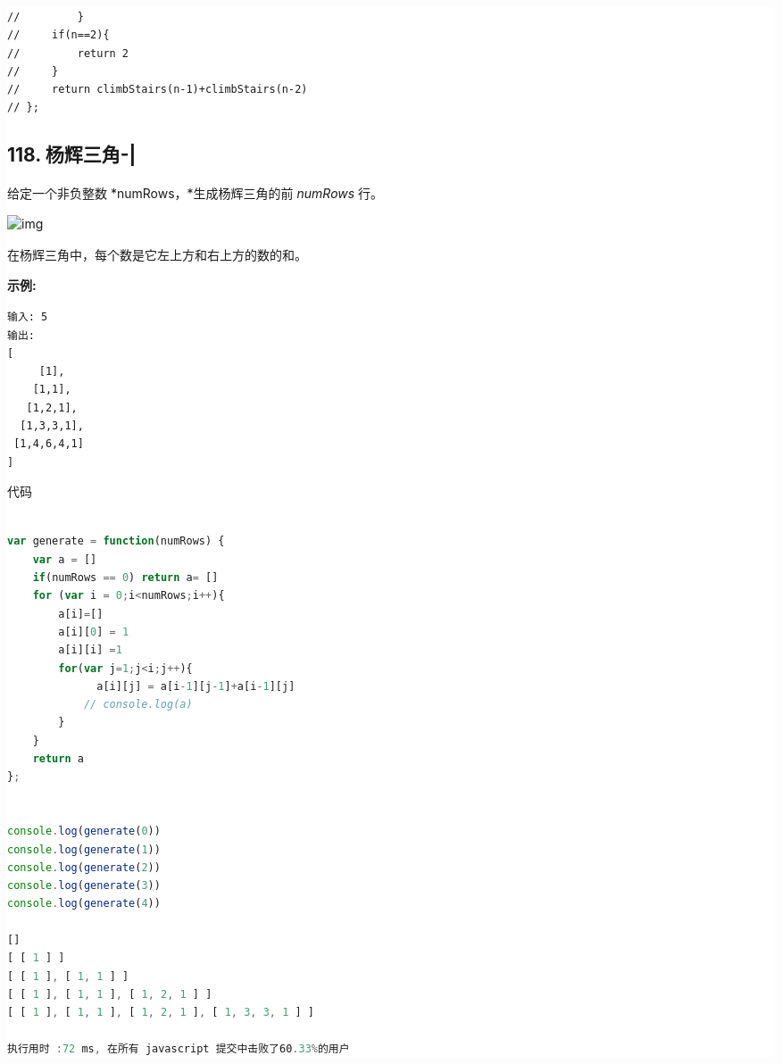 ````
//         }
//     if(n==2){
//         return 2 
//     }
//     return climbStairs(n-1)+climbStairs(n-2)
// };
````





## 118. 杨辉三角-|

给定一个非负整数 *numRows，*生成杨辉三角的前 *numRows* 行。

![img](https://upload.wikimedia.org/wikipedia/commons/0/0d/PascalTriangleAnimated2.gif)

在杨辉三角中，每个数是它左上方和右上方的数的和。

**示例:**

```
输入: 5
输出:
[
     [1],
    [1,1],
   [1,2,1],
  [1,3,3,1],
 [1,4,6,4,1]
]
```

代码

```js

var generate = function(numRows) {
    var a = []
    if(numRows == 0) return a= []
    for (var i = 0;i<numRows;i++){
        a[i]=[]
        a[i][0] = 1 
        a[i][i] =1
        for(var j=1;j<i;j++){
              a[i][j] = a[i-1][j-1]+a[i-1][j]
            // console.log(a)
        }
    }
    return a
};


console.log(generate(0))
console.log(generate(1))
console.log(generate(2))
console.log(generate(3))
console.log(generate(4))

[]
[ [ 1 ] ]
[ [ 1 ], [ 1, 1 ] ]
[ [ 1 ], [ 1, 1 ], [ 1, 2, 1 ] ]
[ [ 1 ], [ 1, 1 ], [ 1, 2, 1 ], [ 1, 3, 3, 1 ] ]

执行用时 :72 ms, 在所有 javascript 提交中击败了60.33%的用户
```